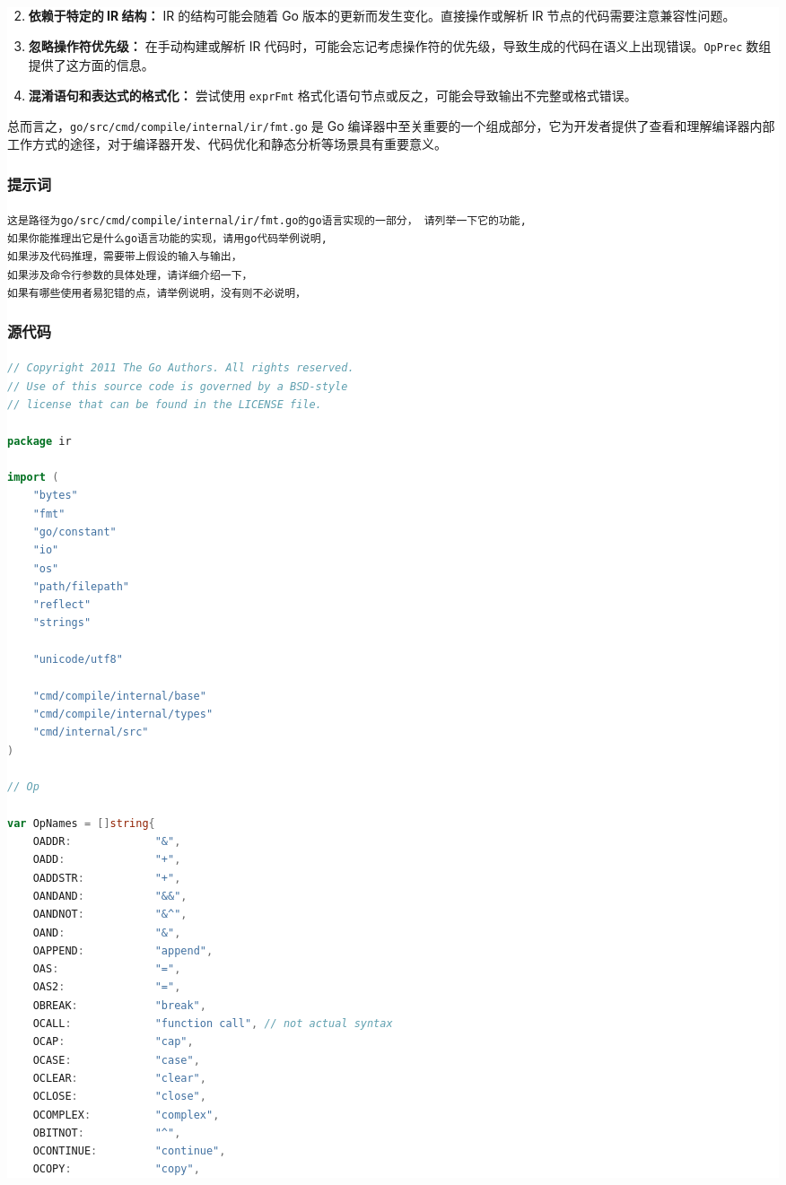 2. **依赖于特定的 IR 结构：**  IR 的结构可能会随着 Go 版本的更新而发生变化。直接操作或解析 IR 节点的代码需要注意兼容性问题。

3. **忽略操作符优先级：** 在手动构建或解析 IR 代码时，可能会忘记考虑操作符的优先级，导致生成的代码在语义上出现错误。`OpPrec` 数组提供了这方面的信息。

4. **混淆语句和表达式的格式化：**  尝试使用 `exprFmt` 格式化语句节点或反之，可能会导致输出不完整或格式错误。

总而言之，`go/src/cmd/compile/internal/ir/fmt.go` 是 Go 编译器中至关重要的一个组成部分，它为开发者提供了查看和理解编译器内部工作方式的途径，对于编译器开发、代码优化和静态分析等场景具有重要意义。

### 提示词
```
这是路径为go/src/cmd/compile/internal/ir/fmt.go的go语言实现的一部分， 请列举一下它的功能, 　
如果你能推理出它是什么go语言功能的实现，请用go代码举例说明, 
如果涉及代码推理，需要带上假设的输入与输出，
如果涉及命令行参数的具体处理，请详细介绍一下，
如果有哪些使用者易犯错的点，请举例说明，没有则不必说明，
```

### 源代码
```go
// Copyright 2011 The Go Authors. All rights reserved.
// Use of this source code is governed by a BSD-style
// license that can be found in the LICENSE file.

package ir

import (
	"bytes"
	"fmt"
	"go/constant"
	"io"
	"os"
	"path/filepath"
	"reflect"
	"strings"

	"unicode/utf8"

	"cmd/compile/internal/base"
	"cmd/compile/internal/types"
	"cmd/internal/src"
)

// Op

var OpNames = []string{
	OADDR:             "&",
	OADD:              "+",
	OADDSTR:           "+",
	OANDAND:           "&&",
	OANDNOT:           "&^",
	OAND:              "&",
	OAPPEND:           "append",
	OAS:               "=",
	OAS2:              "=",
	OBREAK:            "break",
	OCALL:             "function call", // not actual syntax
	OCAP:              "cap",
	OCASE:             "case",
	OCLEAR:            "clear",
	OCLOSE:            "close",
	OCOMPLEX:          "complex",
	OBITNOT:           "^",
	OCONTINUE:         "continue",
	OCOPY:             "copy",
```